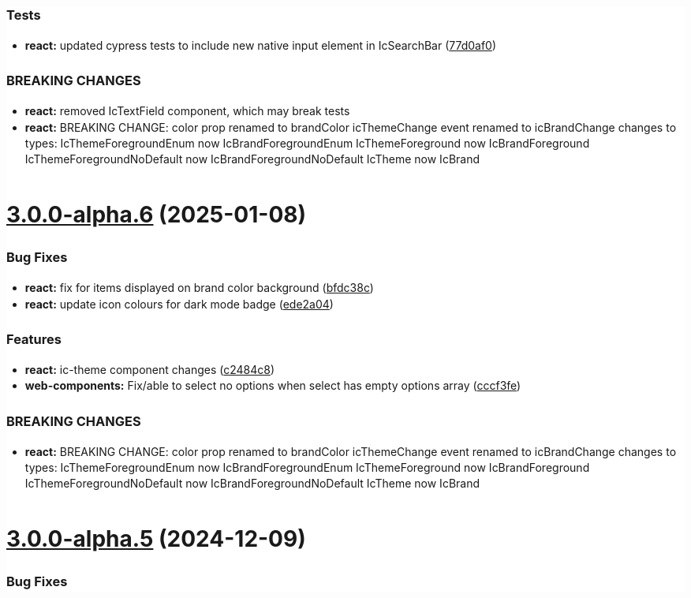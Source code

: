 ### Tests

- **react:** updated cypress tests to include new native input element in IcSearchBar ([77d0af0](https://github.com/mi6/ic-ui-kit/commit/77d0af02699c4b647252dc6b89bb1cbb08bd9353))

### BREAKING CHANGES

- **react:** removed IcTextField component, which may break tests
- **react:** BREAKING CHANGE: color prop renamed to brandColor
  icThemeChange event renamed to icBrandChange
  changes to types:
  IcThemeForegroundEnum now IcBrandForegroundEnum
  IcThemeForeground now IcBrandForeground
  IcThemeForegroundNoDefault now IcBrandForegroundNoDefault
  IcTheme now IcBrand

# [3.0.0-alpha.6](https://github.com/mi6/ic-ui-kit/compare/@ukic/react@3.0.0-alpha.5...@ukic/react@3.0.0-alpha.6) (2025-01-08)

### Bug Fixes

- **react:** fix for items displayed on brand color background ([bfdc38c](https://github.com/mi6/ic-ui-kit/commit/bfdc38ced77380feb7c8b0324e71bdde3b16c2f3))
- **react:** update icon colours for dark mode badge ([ede2a04](https://github.com/mi6/ic-ui-kit/commit/ede2a04ffa9f6295f391283af1180e75a7c5a6e4))

### Features

- **react:** ic-theme component changes ([c2484c8](https://github.com/mi6/ic-ui-kit/commit/c2484c839655252de25d2654eec00faa64f7b325))
- **web-components:** Fix/able to select no options when select has empty options array ([cccf3fe](https://github.com/mi6/ic-ui-kit/commit/cccf3febc0edfa65474bda6ce08b2e8f8c895a6d))

### BREAKING CHANGES

- **react:** BREAKING CHANGE: color prop renamed to brandColor
  icThemeChange event renamed to icBrandChange
  changes to types:
  IcThemeForegroundEnum now IcBrandForegroundEnum
  IcThemeForeground now IcBrandForeground
  IcThemeForegroundNoDefault now IcBrandForegroundNoDefault
  IcTheme now IcBrand

# [3.0.0-alpha.5](https://github.com/mi6/ic-ui-kit/compare/@ukic/react@3.0.0-alpha.4...@ukic/react@3.0.0-alpha.5) (2024-12-09)

### Bug Fixes
